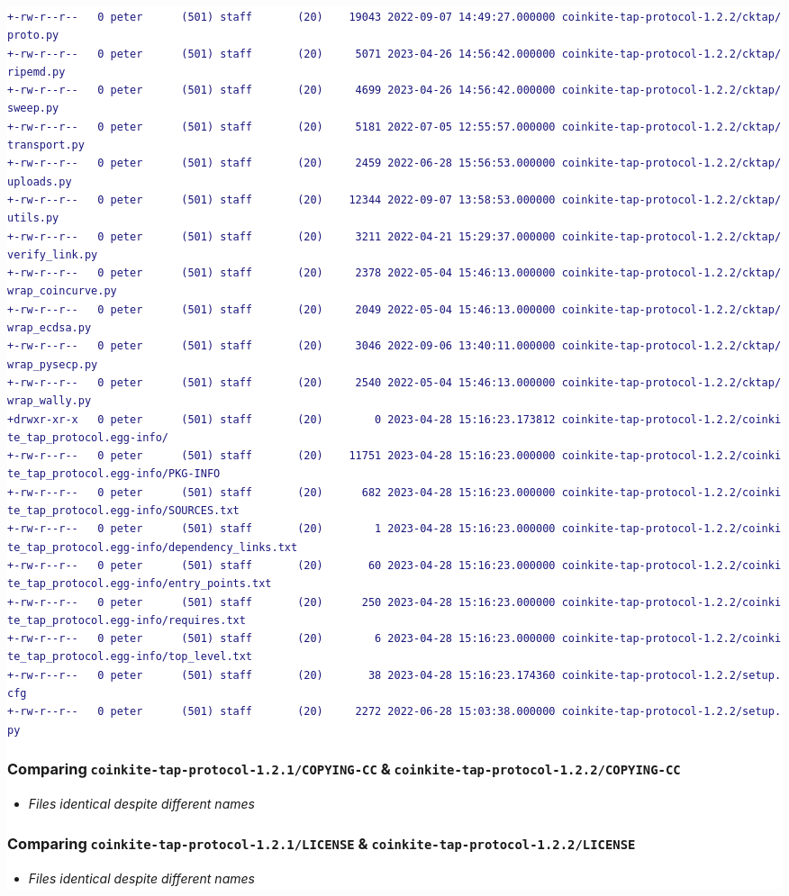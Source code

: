 ```diff
+-rw-r--r--   0 peter      (501) staff       (20)    19043 2022-09-07 14:49:27.000000 coinkite-tap-protocol-1.2.2/cktap/proto.py
+-rw-r--r--   0 peter      (501) staff       (20)     5071 2023-04-26 14:56:42.000000 coinkite-tap-protocol-1.2.2/cktap/ripemd.py
+-rw-r--r--   0 peter      (501) staff       (20)     4699 2023-04-26 14:56:42.000000 coinkite-tap-protocol-1.2.2/cktap/sweep.py
+-rw-r--r--   0 peter      (501) staff       (20)     5181 2022-07-05 12:55:57.000000 coinkite-tap-protocol-1.2.2/cktap/transport.py
+-rw-r--r--   0 peter      (501) staff       (20)     2459 2022-06-28 15:56:53.000000 coinkite-tap-protocol-1.2.2/cktap/uploads.py
+-rw-r--r--   0 peter      (501) staff       (20)    12344 2022-09-07 13:58:53.000000 coinkite-tap-protocol-1.2.2/cktap/utils.py
+-rw-r--r--   0 peter      (501) staff       (20)     3211 2022-04-21 15:29:37.000000 coinkite-tap-protocol-1.2.2/cktap/verify_link.py
+-rw-r--r--   0 peter      (501) staff       (20)     2378 2022-05-04 15:46:13.000000 coinkite-tap-protocol-1.2.2/cktap/wrap_coincurve.py
+-rw-r--r--   0 peter      (501) staff       (20)     2049 2022-05-04 15:46:13.000000 coinkite-tap-protocol-1.2.2/cktap/wrap_ecdsa.py
+-rw-r--r--   0 peter      (501) staff       (20)     3046 2022-09-06 13:40:11.000000 coinkite-tap-protocol-1.2.2/cktap/wrap_pysecp.py
+-rw-r--r--   0 peter      (501) staff       (20)     2540 2022-05-04 15:46:13.000000 coinkite-tap-protocol-1.2.2/cktap/wrap_wally.py
+drwxr-xr-x   0 peter      (501) staff       (20)        0 2023-04-28 15:16:23.173812 coinkite-tap-protocol-1.2.2/coinkite_tap_protocol.egg-info/
+-rw-r--r--   0 peter      (501) staff       (20)    11751 2023-04-28 15:16:23.000000 coinkite-tap-protocol-1.2.2/coinkite_tap_protocol.egg-info/PKG-INFO
+-rw-r--r--   0 peter      (501) staff       (20)      682 2023-04-28 15:16:23.000000 coinkite-tap-protocol-1.2.2/coinkite_tap_protocol.egg-info/SOURCES.txt
+-rw-r--r--   0 peter      (501) staff       (20)        1 2023-04-28 15:16:23.000000 coinkite-tap-protocol-1.2.2/coinkite_tap_protocol.egg-info/dependency_links.txt
+-rw-r--r--   0 peter      (501) staff       (20)       60 2023-04-28 15:16:23.000000 coinkite-tap-protocol-1.2.2/coinkite_tap_protocol.egg-info/entry_points.txt
+-rw-r--r--   0 peter      (501) staff       (20)      250 2023-04-28 15:16:23.000000 coinkite-tap-protocol-1.2.2/coinkite_tap_protocol.egg-info/requires.txt
+-rw-r--r--   0 peter      (501) staff       (20)        6 2023-04-28 15:16:23.000000 coinkite-tap-protocol-1.2.2/coinkite_tap_protocol.egg-info/top_level.txt
+-rw-r--r--   0 peter      (501) staff       (20)       38 2023-04-28 15:16:23.174360 coinkite-tap-protocol-1.2.2/setup.cfg
+-rw-r--r--   0 peter      (501) staff       (20)     2272 2022-06-28 15:03:38.000000 coinkite-tap-protocol-1.2.2/setup.py
```

### Comparing `coinkite-tap-protocol-1.2.1/COPYING-CC` & `coinkite-tap-protocol-1.2.2/COPYING-CC`

 * *Files identical despite different names*

### Comparing `coinkite-tap-protocol-1.2.1/LICENSE` & `coinkite-tap-protocol-1.2.2/LICENSE`

 * *Files identical despite different names*
